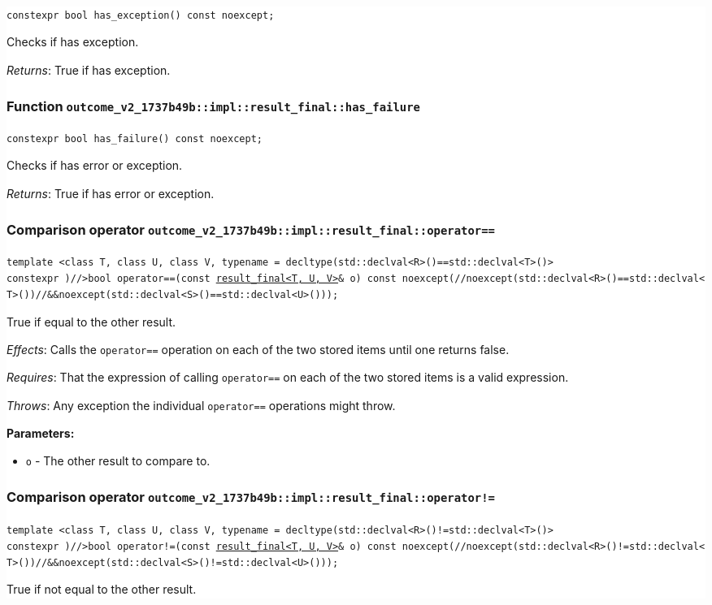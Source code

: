 <pre><code class="language-cpp">constexpr bool has_exception() const noexcept;</code></pre>

Checks if has exception.

*Returns*: True if has exception.

### Function `outcome_v2_1737b49b::impl::result_final::has_failure`<a id="outcome_v2_1737b49b::impl::result_final-R,S,NoValuePolicy-::has_failure()const"></a>

<pre><code class="language-cpp">constexpr bool has_failure() const noexcept;</code></pre>

Checks if has error or exception.

*Returns*: True if has error or exception.

### Comparison operator `outcome_v2_1737b49b::impl::result_final::operator==`<a id="outcome_v2_1737b49b::impl::result_final-R,S,NoValuePolicy-::operator==(constresult_final-T,U,V-&)const"></a>

<pre><code class="language-cpp">template &lt;class T, class U, class V, typename = decltype(std::declval&lt;R&gt;()==std::declval&lt;T&gt;()&gt;
constexpr )//&gt;bool operator==(const <a href='doc_result.md#outcome_v2_1737b49b::impl::result_final-R,S,NoValuePolicy-'>result_final&lt;T, U, V&gt;</a>&amp; o) const noexcept(//noexcept(std::declval&lt;R&gt;()==std::declval&lt;T&gt;())//&amp;&amp;noexcept(std::declval&lt;S&gt;()==std::declval&lt;U&gt;()));</code></pre>

True if equal to the other result.

*Effects*: Calls the `operator==` operation on each of the two stored items until one returns false.

*Requires*: That the expression of calling `operator==` on each of the two stored items is a valid expression.

*Throws*: Any exception the individual `operator==` operations might throw.

**Parameters:**

  - <a id="outcome_v2_1737b49b::impl::result_final-R,S,NoValuePolicy-::operator==(constresult_final-T,U,V-&)const.o"></a>`o` - The other result to compare to.

### Comparison operator `outcome_v2_1737b49b::impl::result_final::operator!=`<a id="outcome_v2_1737b49b::impl::result_final-R,S,NoValuePolicy-::operator!=(constresult_final-T,U,V-&)const"></a>

<pre><code class="language-cpp">template &lt;class T, class U, class V, typename = decltype(std::declval&lt;R&gt;()!=std::declval&lt;T&gt;()&gt;
constexpr )//&gt;bool operator!=(const <a href='doc_result.md#outcome_v2_1737b49b::impl::result_final-R,S,NoValuePolicy-'>result_final&lt;T, U, V&gt;</a>&amp; o) const noexcept(//noexcept(std::declval&lt;R&gt;()!=std::declval&lt;T&gt;())//&amp;&amp;noexcept(std::declval&lt;S&gt;()!=std::declval&lt;U&gt;()));</code></pre>

True if not equal to the other result.
